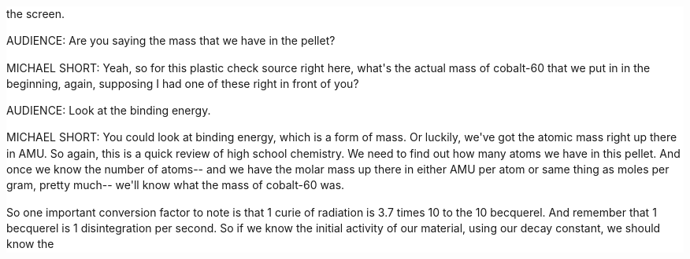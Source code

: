   <span m="342390">the</span> <span m="342480">screen.</span></p><p><span m="346884">AUDIENCE:</span>
  <span m="347045">Are</span> <span m="347206">you</span> <span m="347367">saying</span>
  <span m="347850">the</span> <span m="348333">mass</span> <span m="348820">that</span>
  <span m="348950">we</span> <span m="349100">have</span> <span m="349480">in</span>
  <span m="349690">the</span> <span m="349965">pellet?</span></p><p><span m="350870">MICHAEL
  SHORT:</span> <span m="350975">Yeah,</span> <span m="351500">so</span> <span m="352580">for</span>
  <span m="352820">this</span> <span m="353180">plastic</span> <span m="353690">check</span>
  <span m="353900">source</span> <span m="354200">right</span> <span m="354380">here,</span>
  <span m="354560">what's</span> <span m="354770">the</span> <span m="354890">actual</span>
  <span m="355310">mass</span> <span m="355690">of</span> <span m="355760">cobalt-60</span>
  <span m="356450">that</span> <span m="356570">we</span> <span m="356690">put</span>
  <span m="356900">in</span> <span m="357290">in</span> <span m="357680">the</span>
  <span m="357770">beginning,</span> <span m="358310">again,</span> <span m="358580">supposing</span>
  <span m="359000">I</span> <span m="359090">had</span> <span m="359240">one</span>
  <span m="359360">of</span> <span m="359420">these</span> <span m="360230">right</span>
  <span m="360380">in</span> <span m="360440">front</span> <span m="360620">of</span>
  <span m="360680">you?</span></p><p><span m="363795">AUDIENCE:</span> <span m="363873">Look</span>
  <span m="363951">at</span> <span m="364030">the</span> <span m="364500">binding</span>
  <span m="364970">energy.</span></p><p><span m="366390">MICHAEL SHORT:</span> <span
  m="366450">You</span> <span m="366510">could</span> <span m="366750">look</span>
  <span m="366900">at</span> <span m="366990">binding</span> <span m="367350">energy,</span>
  <span m="367650">which</span> <span m="367830">is</span> <span m="367920">a</span>
  <span m="367980">form</span> <span m="368340">of</span> <span m="369060">mass.</span>
  <span m="370140">Or</span> <span m="370320">luckily,</span> <span m="370710">we've</span>
  <span m="370890">got</span> <span m="371130">the</span> <span m="371250">atomic</span>
  <span m="371670">mass</span> <span m="371940">right</span> <span m="372120">up</span>
  <span m="372240">there</span> <span m="372450">in</span> <span m="372540">AMU.</span>
  <span m="374690">So</span> <span m="374860">again,</span> <span m="375230">this</span>
  <span m="375310">is</span> <span m="375430">a</span> <span m="375850">quick</span>
  <span m="376090">review</span> <span m="376390">of</span> <span m="376480">high</span>
  <span m="376630">school</span> <span m="376810">chemistry.</span> <span m="377840">We</span>
  <span m="377940">need</span> <span m="377980">to</span> <span m="378070">find</span>
  <span m="378340">out</span> <span m="378460">how</span> <span m="378610">many</span>
  <span m="378850">atoms</span> <span m="379210">we</span> <span m="379330">have</span>
  <span m="379660">in</span> <span m="379930">this</span> <span m="380920">pellet.</span>
  <span m="381250">And</span> <span m="381340">once</span> <span m="381520">we</span>
  <span m="381610">know</span> <span m="381730">the</span> <span m="381850">number</span>
  <span m="382120">of</span> <span m="382240">atoms--</span> <span m="383010">and</span>
  <span m="383110">we</span> <span m="383230">have</span> <span m="383500">the</span>
  <span m="383620">molar</span> <span m="383890">mass</span> <span m="384220">up</span>
  <span m="384340">there</span> <span m="384580">in</span> <span m="384700">either</span>
  <span m="385020">AMU</span> <span m="386040">per</span> <span m="386260">atom</span>
  <span m="386710">or</span> <span m="387220">same</span> <span m="387460">thing</span>
  <span m="387670">as</span> <span m="387790">moles</span> <span m="388060">per</span>
  <span m="388210">gram,</span> <span m="388540">pretty</span> <span m="388750">much--</span>
  <span m="390070">we'll</span> <span m="390310">know</span> <span m="390880">what</span>
  <span m="391060">the</span> <span m="391150">mass</span> <span m="391430">of</span>
  <span m="391480">cobalt-60</span> <span m="392110">was.</span></p><p><span m="393430">So</span>
  <span m="393640">one</span> <span m="394120">important</span> <span m="394510">conversion</span>
  <span m="394960">factor</span> <span m="395290">to</span> <span m="395410">note</span>
  <span m="395770">is</span> <span m="395920">that</span> <span m="398690">1</span>
  <span m="399050">curie</span> <span m="399560">of</span> <span m="399680">radiation</span>
  <span m="401830">is</span> <span m="401980">3.7</span> <span m="402880">times</span>
  <span m="403240">10</span> <span m="403480">to</span> <span m="403600">the</span>
  <span m="403690">10</span> <span m="405420">becquerel.</span> <span m="406770">And</span>
  <span m="406840">remember</span> <span m="407140">that</span> <span m="407290">1</span>
  <span m="407560">becquerel</span> <span m="409630">is</span> <span m="409840">1</span>
  <span m="410170">disintegration</span> <span m="410950">per</span> <span m="411100">second.</span>
  <span m="422760">So</span> <span m="422940">if</span> <span m="423030">we</span>
  <span m="423180">know</span> <span m="423420">the</span> <span m="423600">initial</span>
  <span m="424680">activity</span> <span m="426030">of</span> <span m="426180">our</span>
  <span m="426270">material,</span> <span m="427620">using</span> <span m="428130">our</span>
  <span m="428700">decay</span> <span m="429060">constant,</span> <span m="429510">we</span>
  <span m="429630">should</span> <span m="429810">know</span> <span m="429990">the</span>
